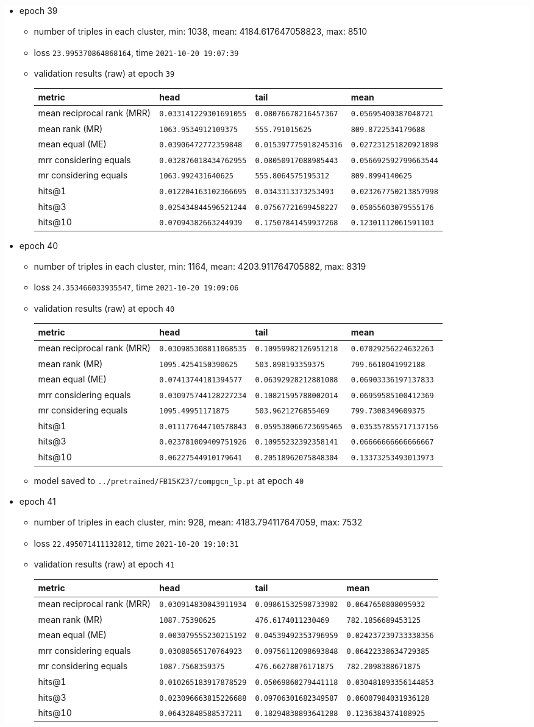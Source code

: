 * epoch 39
	 * number of triples in each cluster, min: 1038, mean: 4184.617647058823, max: 8510
	 * loss `23.995370864868164`, time `2021-10-20 19:07:39`  
	 * validation results (raw)  at epoch `39`
   
		|  metric  |  head  |  tail  |  mean  |  
		|  ----  |  ----  |  ----  |  ----  |  
		|  mean reciprocal rank (MRR)  |  `0.033141229301691055`  |  `0.08076678216457367`  |  `0.05695400387048721`  |  
		|  mean rank (MR)  |  `1063.9534912109375`  |  `555.791015625`  |  `809.8722534179688`  |  
		|  mean equal (ME)  |  `0.03906472772359848`  |  `0.015397775918245316`  |  `0.027231251820921898`  |  
		|  mrr considering equals  |  `0.032876018434762955`  |  `0.08050917088985443`  |  `0.056692592799663544`  |  
		|  mr considering equals  |  `1063.992431640625`  |  `555.8064575195312`  |  `809.8994140625`  |  
		|  hits@1  |  `0.012204163102366695`  |  `0.0343313373253493`  |  `0.023267750213857998`  |  
		|  hits@3  |  `0.025434844596521244`  |  `0.07567721699458227`  |  `0.05055603079555176`  |  
		|  hits@10  |  `0.07094382663244939`  |  `0.17507841459937268`  |  `0.12301112061591103`  |  
   
* epoch 40
	 * number of triples in each cluster, min: 1164, mean: 4203.911764705882, max: 8319
	 * loss `24.353466033935547`, time `2021-10-20 19:09:06`  
	 * validation results (raw)  at epoch `40`
   
		|  metric  |  head  |  tail  |  mean  |  
		|  ----  |  ----  |  ----  |  ----  |  
		|  mean reciprocal rank (MRR)  |  `0.030985308811068535`  |  `0.10959982126951218`  |  `0.07029256224632263`  |  
		|  mean rank (MR)  |  `1095.4254150390625`  |  `503.898193359375`  |  `799.6618041992188`  |  
		|  mean equal (ME)  |  `0.07413744181394577`  |  `0.06392928212881088`  |  `0.06903336197137833`  |  
		|  mrr considering equals  |  `0.030975744128227234`  |  `0.10821595788002014`  |  `0.06959585100412369`  |  
		|  mr considering equals  |  `1095.49951171875`  |  `503.9621276855469`  |  `799.7308349609375`  |  
		|  hits@1  |  `0.011177644710578843`  |  `0.059538066723695465`  |  `0.035357855717137156`  |  
		|  hits@3  |  `0.023781009409751926`  |  `0.10955232392358141`  |  `0.06666666666666667`  |  
		|  hits@10  |  `0.06227544910179641`  |  `0.20518962075848304`  |  `0.13373253493013973`  |  
   
	 * model saved to `../pretrained/FB15K237/compgcn_lp.pt` at epoch `40`   
* epoch 41
	 * number of triples in each cluster, min: 928, mean: 4183.794117647059, max: 7532
	 * loss `22.495071411132812`, time `2021-10-20 19:10:31`  
	 * validation results (raw)  at epoch `41`
   
		|  metric  |  head  |  tail  |  mean  |  
		|  ----  |  ----  |  ----  |  ----  |  
		|  mean reciprocal rank (MRR)  |  `0.030914830043911934`  |  `0.09861532598733902`  |  `0.0647650808095932`  |  
		|  mean rank (MR)  |  `1087.75390625`  |  `476.6174011230469`  |  `782.1856689453125`  |  
		|  mean equal (ME)  |  `0.003079555230215192`  |  `0.04539492353796959`  |  `0.024237239733338356`  |  
		|  mrr considering equals  |  `0.03088565170764923`  |  `0.09756112098693848`  |  `0.06422338634729385`  |  
		|  mr considering equals  |  `1087.7568359375`  |  `476.66278076171875`  |  `782.2098388671875`  |  
		|  hits@1  |  `0.010265183917878529`  |  `0.05069860279441118`  |  `0.030481893356144853`  |  
		|  hits@3  |  `0.023096663815226688`  |  `0.09706301682349587`  |  `0.06007984031936128`  |  
		|  hits@10  |  `0.06432848588537211`  |  `0.18294838893641288`  |  `0.1236384374108925`  |  
   
